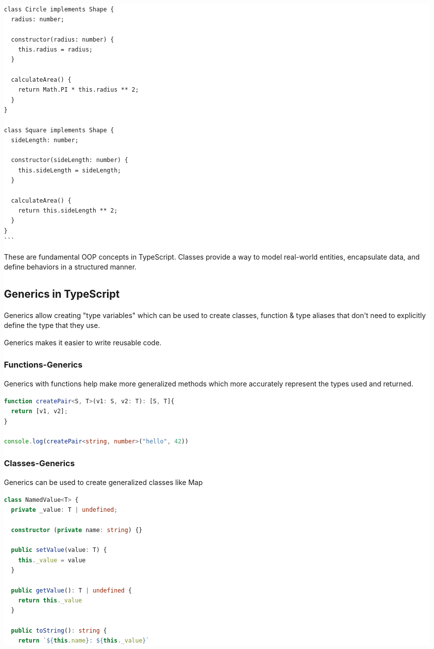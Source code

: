     class Circle implements Shape {
      radius: number;

      constructor(radius: number) {
        this.radius = radius;
      }

      calculateArea() {
        return Math.PI * this.radius ** 2;
      }
    }

    class Square implements Shape {
      sideLength: number;

      constructor(sideLength: number) {
        this.sideLength = sideLength;
      }

      calculateArea() {
        return this.sideLength ** 2;
      }
    }
    ```

These are fundamental OOP concepts in TypeScript. Classes provide a way to model real-world entities, encapsulate data, and define behaviors in a structured manner.

## Generics in TypeScript

Generics allow creating "type variables" which can be used to create classes, function & type aliases that don't need to explicitly define the type that they use.

Generics makes it easier to write reusable code.

### Functions-Generics

Generics with functions help make more generalized methods which more accurately represent the types used and returned.

```ts
function createPair<S, T>(v1: S, v2: T): [S, T]{
  return [v1, v2];
}

console.log(createPair<string, number>("hello", 42))
```

### Classes-Generics

Generics can be used to create generalized classes like Map

```ts
class NamedValue<T> {
  private _value: T | undefined;

  constructor (private name: string) {}

  public setValue(value: T) {
    this._value = value
  }

  public getValue(): T | undefined {
    return this._value
  }

  public toString(): string {
    return `${this.name}: ${this._value}`
```